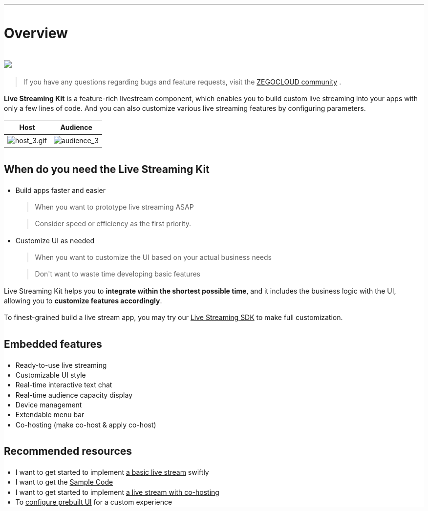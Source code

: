 - - -
# Overview
- - -

[![](https://img.shields.io/badge/chat-on%20discord-7289da.svg)](https://discord.gg/EtNRATttyp)

> If you have any questions regarding bugs and feature requests, visit the [ZEGOCLOUD community](https://discord.gg/EtNRATttyp) .

**Live Streaming Kit** is a feature-rich livestream component, which enables you to build custom live streaming into your apps with only a few lines of code. And you can also customize various live streaming features by configuring parameters.


| Host | Audience |
| --- | --- |
|![host_3.gif](images/host_3.gif)|![audience_3](images/audience_3.gif)|



## When do you need the Live Streaming Kit

- Build apps faster and easier
  > When you want to prototype live streaming ASAP 
  
  > Consider speed or efficiency as the first priority. 

- Customize UI as needed
  > When you want to customize the UI based on your actual business needs
  
  > Don't want to waste time developing basic features

Live Streaming Kit helps you to **integrate within the shortest possible time**, and it includes the business logic with the UI, allowing you to **customize features accordingly**.

To finest-grained build a live stream app, you may try our [Live Streaming SDK](https://docs.zegocloud.com/article/14313) to make full customization.



## Embedded features

- Ready-to-use live streaming
- Customizable UI style
- Real-time interactive text chat
- Real-time audience capacity display
- Device management
- Extendable menu bar
- Co-hosting (make co-host & apply co-host)


## Recommended resources


* I want to get started to implement [a basic live stream](https://docs.zegocloud.com/article/14846) swiftly
* I want to get the [Sample Code](https://github.com/ZEGOCLOUD/zego_uikit_prebuilt_live_streaming_example_flutter)
* I want to get started to implement [a live stream with co-hosting](https://docs.zegocloud.com/article/14882)
* To [configure prebuilt UI](https://docs.zegocloud.com/article/14878) for a custom experience
